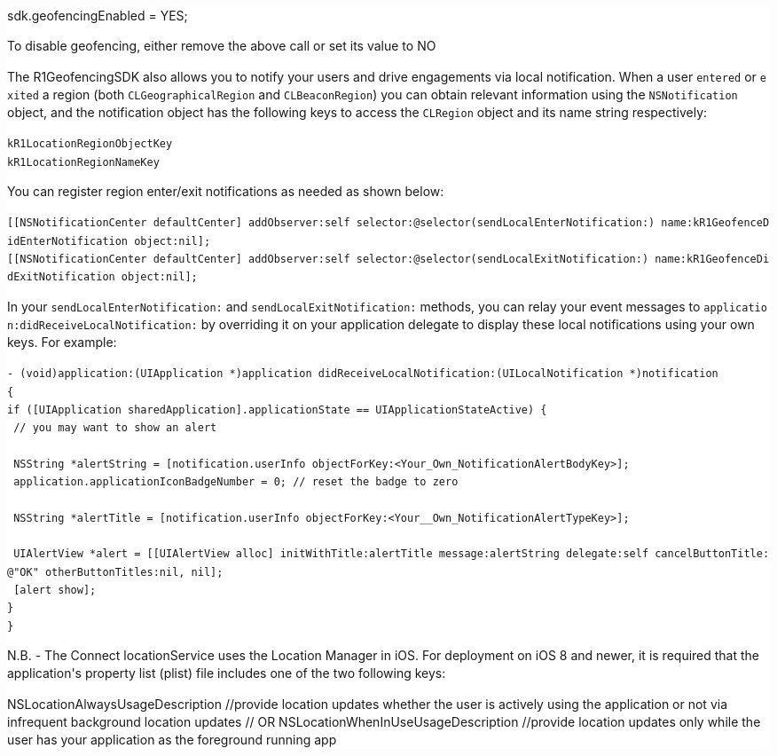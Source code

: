 sdk.geofencingEnabled = YES;

To disable geofencing, either remove the above call or set its value to NO

The R1GeofencingSDK also allows you to notify your users and drive engagements
via local notification. When a user `entered` or `exited` a region (both
    `CLGeographicalRegion` and `CLBeaconRegion`) you can obtain relevant information
using the `NSNotification` object, and the notification object has the following
keys to access the `CLRegion` object and its name string respectively:
````
kR1LocationRegionObjectKey
kR1LocationRegionNameKey
````
You can register region enter/exit notifications as needed as shown below:
````
[[NSNotificationCenter defaultCenter] addObserver:self selector:@selector(sendLocalEnterNotification:) name:kR1GeofenceDidEnterNotification object:nil];
[[NSNotificationCenter defaultCenter] addObserver:self selector:@selector(sendLocalExitNotification:) name:kR1GeofenceDidExitNotification object:nil];
````
In your `sendLocalEnterNotification:` and `sendLocalExitNotification:` methods,
   you can relay your event messages to `application:didReceiveLocalNotification:`
   by overriding it on your application delegate to display these local notifications using your own keys. For example:


   ```objc
   - (void)application:(UIApplication *)application didReceiveLocalNotification:(UILocalNotification *)notification
{
  if ([UIApplication sharedApplication].applicationState == UIApplicationStateActive) {
    // you may want to show an alert

    NSString *alertString = [notification.userInfo objectForKey:<Your_Own_NotificationAlertBodyKey>];
    application.applicationIconBadgeNumber = 0; // reset the badge to zero

    NSString *alertTitle = [notification.userInfo objectForKey:<Your__Own_NotificationAlertTypeKey>];

    UIAlertView *alert = [[UIAlertView alloc] initWithTitle:alertTitle message:alertString delegate:self cancelButtonTitle:@"OK" otherButtonTitles:nil, nil];
    [alert show];
  }
}

```

N.B. - The Connect locationService uses the Location Manager in iOS.  For
deployment on iOS 8 and newer, it is required that the application's property
list (plist) file includes one of the two following keys:

NSLocationAlwaysUsageDescription
//provide location updates whether the user is actively using the application or
not via infrequent background location updates
// OR
NSLocationWhenInUseUsageDescription
//provide location updates only while the user has your application as the
foreground running app
